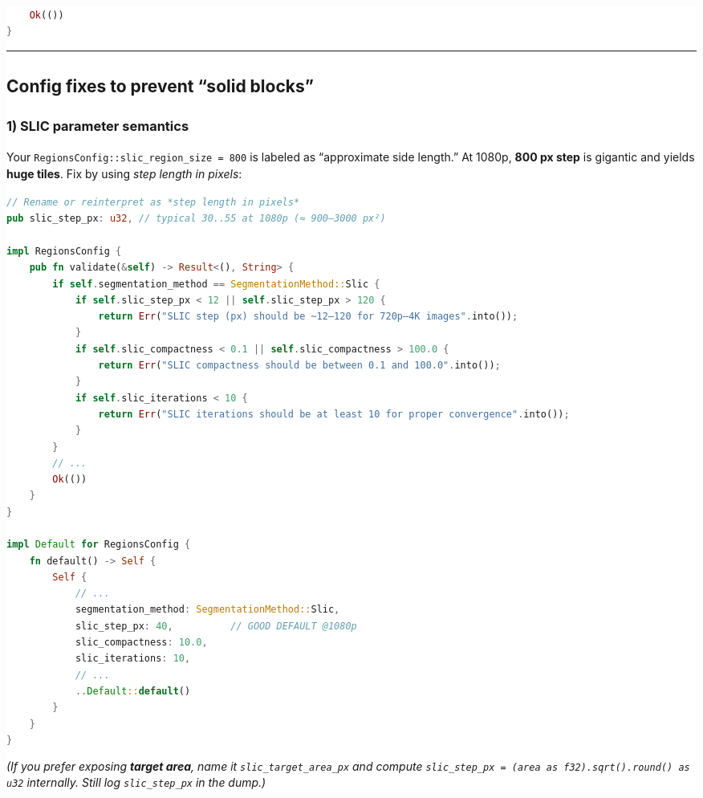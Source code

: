 ```rust
    Ok(())
}
```

---

## Config fixes to prevent “solid blocks”

### 1) **SLIC parameter semantics**
Your `RegionsConfig::slic_region_size = 800` is labeled as “approximate side length.” At 1080p, **800 px step** is gigantic and yields **huge tiles**. Fix by using *step length in pixels*:

```rust
// Rename or reinterpret as *step length in pixels*
pub slic_step_px: u32, // typical 30..55 at 1080p (≈ 900–3000 px²)

impl RegionsConfig {
    pub fn validate(&self) -> Result<(), String> {
        if self.segmentation_method == SegmentationMethod::Slic {
            if self.slic_step_px < 12 || self.slic_step_px > 120 {
                return Err("SLIC step (px) should be ~12–120 for 720p–4K images".into());
            }
            if self.slic_compactness < 0.1 || self.slic_compactness > 100.0 {
                return Err("SLIC compactness should be between 0.1 and 100.0".into());
            }
            if self.slic_iterations < 10 {
                return Err("SLIC iterations should be at least 10 for proper convergence".into());
            }
        }
        // ...
        Ok(())
    }
}

impl Default for RegionsConfig {
    fn default() -> Self {
        Self {
            // ...
            segmentation_method: SegmentationMethod::Slic,
            slic_step_px: 40,          // GOOD DEFAULT @1080p
            slic_compactness: 10.0,
            slic_iterations: 10,
            // ...
            ..Default::default()
        }
    }
}
```

*(If you prefer exposing **target area**, name it `slic_target_area_px` and compute `slic_step_px = (area as f32).sqrt().round() as u32` internally. Still log `slic_step_px` in the dump.)*
